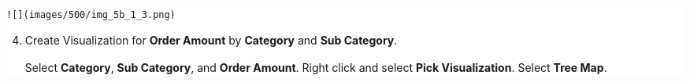     ![](images/500/img_5b_1_3.png)

4. Create Visualization for **Order Amount** by **Category** and **Sub Category**.

    Select **Category**, **Sub Category**, and **Order Amount**. Right click and select **Pick Visualization**. Select **Tree Map**.
